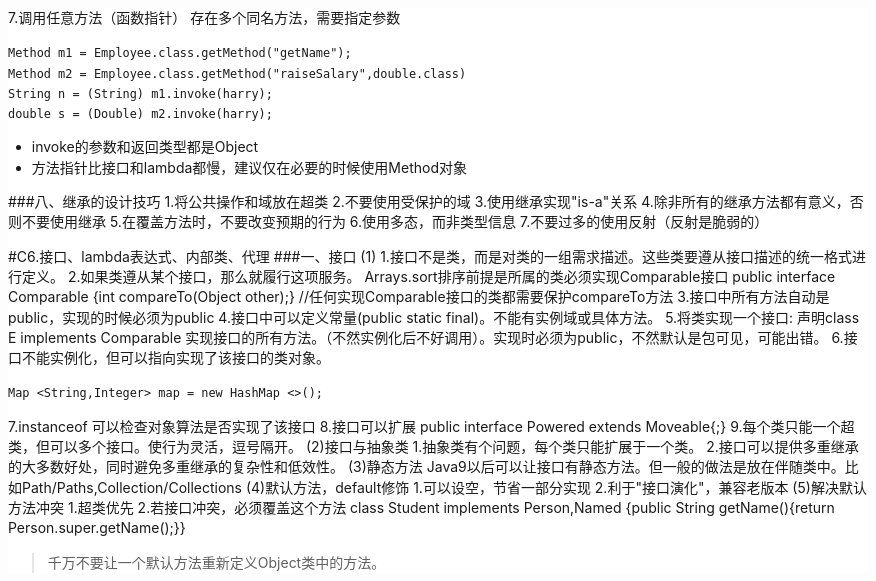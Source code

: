 7.调用任意方法（函数指针）
存在多个同名方法，需要指定参数
```
Method m1 = Employee.class.getMethod("getName");
Method m2 = Employee.class.getMethod("raiseSalary",double.class)
String n = (String) m1.invoke(harry);
double s = (Double) m2.invoke(harry);

```
- invoke的参数和返回类型都是Object
- 方法指针比接口和lambda都慢，建议仅在必要的时候使用Method对象

###八、继承的设计技巧
1.将公共操作和域放在超类
2.不要使用受保护的域
3.使用继承实现"is-a"关系
4.除非所有的继承方法都有意义，否则不要使用继承
5.在覆盖方法时，不要改变预期的行为
6.使用多态，而非类型信息
7.不要过多的使用反射（反射是脆弱的）

#C6.接口、lambda表达式、内部类、代理
###一、接口
(1)
1.接口不是类，而是对类的一组需求描述。这些类要遵从接口描述的统一格式进行定义。
2.如果类遵从某个接口，那么就履行这项服务。
Arrays.sort排序前提是所属的类必须实现Comparable接口
public interface Comparable {int compareTo(Object other);}
//任何实现Comparable接口的类都需要保护compareTo方法
3.接口中所有方法自动是public，实现的时候必须为public
4.接口中可以定义常量(public static final)。不能有实例域或具体方法。
5.将类实现一个接口:
声明class E implements Comparable
实现接口的所有方法。（不然实例化后不好调用）。实现时必须为public，不然默认是包可见，可能出错。
6.接口不能实例化，但可以指向实现了该接口的类对象。
```
Map <String,Integer> map = new HashMap <>();
```
7.instanceof 可以检查对象算法是否实现了该接口
8.接口可以扩展 public interface Powered extends Moveable{;}
9.每个类只能一个超类，但可以多个接口。使行为灵活，逗号隔开。
(2)接口与抽象类
1.抽象类有个问题，每个类只能扩展于一个类。
2.接口可以提供多重继承的大多数好处，同时避免多重继承的复杂性和低效性。
(3)静态方法
Java9以后可以让接口有静态方法。但一般的做法是放在伴随类中。比如Path/Paths,Collection/Collections
(4)默认方法，default修饰
1.可以设空，节省一部分实现
2.利于"接口演化"，兼容老版本
(5)解决默认方法冲突
1.超类优先
2.若接口冲突，必须覆盖这个方法
class Student implements Person,Named {public String getName(){return Person.super.getName();}}
> 千万不要让一个默认方法重新定义Object类中的方法。
